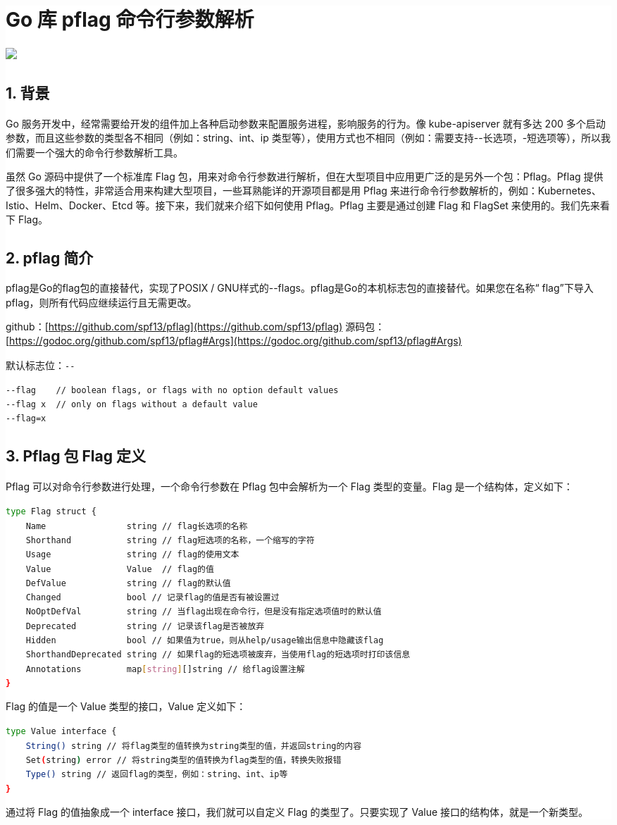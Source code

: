 #  Go 库 pflag 命令行参数解析

![](https://img-blog.csdnimg.cn/df2409c6893f41e4888b8bfa97855f09.png)

##  1. 背景
Go 服务开发中，经常需要给开发的组件加上各种启动参数来配置服务进程，影响服务的行为。像 kube-apiserver 就有多达 200 多个启动参数，而且这些参数的类型各不相同（例如：string、int、ip 类型等），使用方式也不相同（例如：需要支持--长选项，-短选项等），所以我们需要一个强大的命令行参数解析工具。

虽然 Go 源码中提供了一个标准库 Flag 包，用来对命令行参数进行解析，但在大型项目中应用更广泛的是另外一个包：Pflag。Pflag 提供了很多强大的特性，非常适合用来构建大型项目，一些耳熟能详的开源项目都是用 Pflag 来进行命令行参数解析的，例如：Kubernetes、Istio、Helm、Docker、Etcd 等。接下来，我们就来介绍下如何使用 Pflag。Pflag 主要是通过创建 Flag 和 FlagSet 来使用的。我们先来看下 Flag。

## 2. pflag 简介
pflag是Go的flag包的直接替代，实现了POSIX / GNU样式的--flags。pflag是Go的本机标志包的直接替代。如果您在名称“ flag”下导入pflag，则所有代码应继续运行且无需更改。

github：[https://github.com/spf13/pflag](https://github.com/spf13/pflag)
源码包：[https://godoc.org/github.com/spf13/pflag#Args](https://godoc.org/github.com/spf13/pflag#Args)

默认标志位：`--`
```bash
--flag    // boolean flags, or flags with no option default values
--flag x  // only on flags without a default value
--flag=x
```
## 3. Pflag 包 Flag 定义
Pflag 可以对命令行参数进行处理，一个命令行参数在 Pflag 包中会解析为一个 Flag 类型的变量。Flag 是一个结构体，定义如下：
```bash
type Flag struct {
    Name                string // flag长选项的名称
    Shorthand           string // flag短选项的名称，一个缩写的字符
    Usage               string // flag的使用文本
    Value               Value  // flag的值
    DefValue            string // flag的默认值
    Changed             bool // 记录flag的值是否有被设置过
    NoOptDefVal         string // 当flag出现在命令行，但是没有指定选项值时的默认值
    Deprecated          string // 记录该flag是否被放弃
    Hidden              bool // 如果值为true，则从help/usage输出信息中隐藏该flag
    ShorthandDeprecated string // 如果flag的短选项被废弃，当使用flag的短选项时打印该信息
    Annotations         map[string][]string // 给flag设置注解
}
```
Flag 的值是一个 Value 类型的接口，Value 定义如下：

```bash
type Value interface {
    String() string // 将flag类型的值转换为string类型的值，并返回string的内容
    Set(string) error // 将string类型的值转换为flag类型的值，转换失败报错
    Type() string // 返回flag的类型，例如：string、int、ip等
}
```
通过将 Flag 的值抽象成一个 interface 接口，我们就可以自定义 Flag 的类型了。只要实现了 Value 接口的结构体，就是一个新类型。
